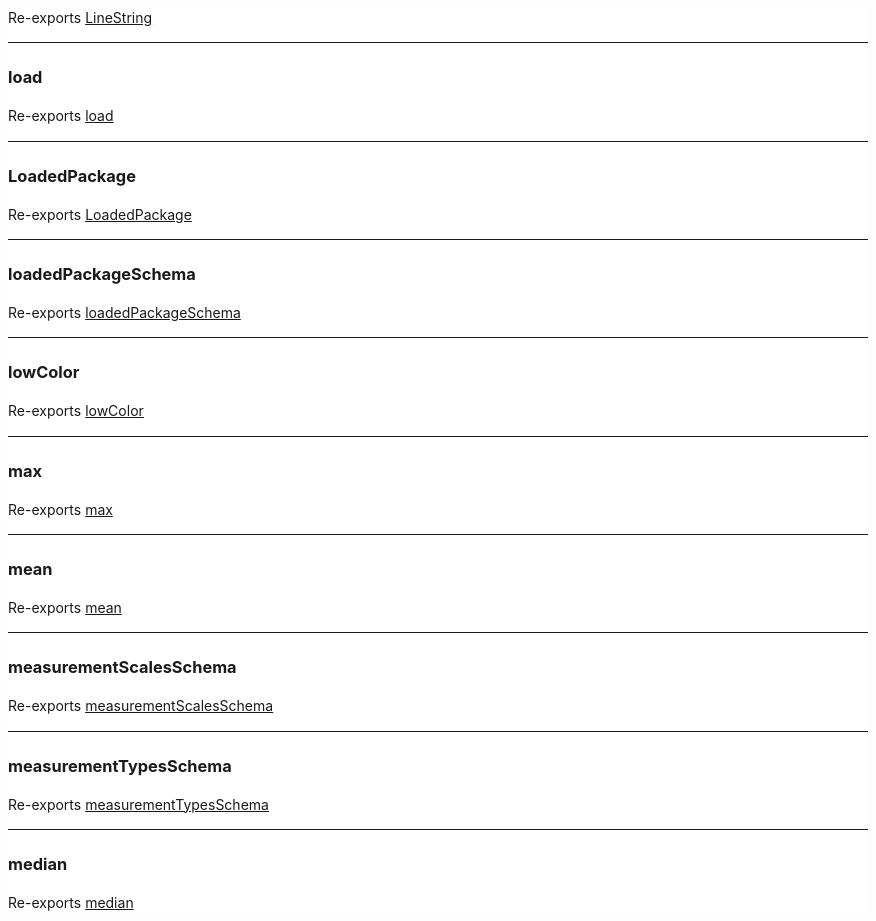 Re-exports [LineString](../geoprocessing/interfaces/LineString.md)

***

### load

Re-exports [load](../geoprocessing/type-aliases/load.md)

***

### LoadedPackage

Re-exports [LoadedPackage](../geoprocessing/type-aliases/LoadedPackage.md)

***

### loadedPackageSchema

Re-exports [loadedPackageSchema](../geoprocessing/variables/loadedPackageSchema.md)

***

### lowColor

Re-exports [lowColor](../geoprocessing/variables/lowColor.md)

***

### max

Re-exports [max](../geoprocessing/type-aliases/max.md)

***

### mean

Re-exports [mean](../geoprocessing/type-aliases/mean.md)

***

### measurementScalesSchema

Re-exports [measurementScalesSchema](../geoprocessing/variables/measurementScalesSchema.md)

***

### measurementTypesSchema

Re-exports [measurementTypesSchema](../geoprocessing/variables/measurementTypesSchema.md)

***

### median

Re-exports [median](../geoprocessing/type-aliases/median.md)
